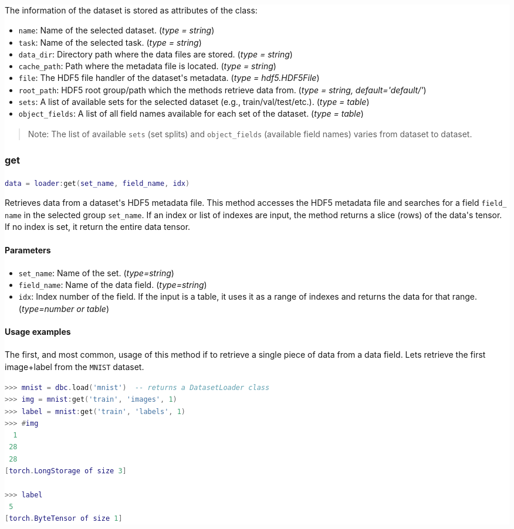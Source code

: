 The information of the dataset is stored as attributes of the class:

- `name`: Name of the selected dataset. (*type = string*)
- `task`: Name of the selected task. (*type = string*)
- `data_dir`: Directory path where the data files are stored. (*type = string*)
- `cache_path`: Path where the metadata file is located. (*type = string*)
- `file`: The HDF5 file handler of the dataset's metadata. (*type = hdf5.HDF5File*)
- `root_path`: HDF5 root group/path which the methods retrieve data from. (*type = string, default='default/'*)
- `sets`: A list of available sets for the selected dataset (e.g., train/val/test/etc.). (*type = table*)
- `object_fields`: A list of all field names available for each set of the dataset. (*type = table*)

> Note: The list of available `sets` (set splits) and `object_fields` (available field names) varies from dataset to dataset.


<a name="db.loader.get"></a>
### get

```lua
data = loader:get(set_name, field_name, idx)
```

Retrieves data from a dataset's HDF5 metadata file. This method accesses the HDF5 metadata file and searches for a field `field_name` in the selected group `set_name`. If an index or list of indexes are input, the method returns a slice (rows) of the data's tensor. If no index is set, it return the entire data tensor.

#### Parameters

- `set_name`: Name of the set. (*type=string*)
- `field_name`: Name of the data field. (*type=string*)
- `idx`:  Index number of the field. If the input is a table, it uses it as a range of indexes and returns the data for that range. (*type=number or table*)

#### Usage examples

The first, and most common, usage of this method if to retrieve a single piece of data from a data field. Lets retrieve the first image+label from the `MNIST` dataset.

```lua
>>> mnist = dbc.load('mnist')  -- returns a DatasetLoader class
>>> img = mnist:get('train', 'images', 1)
>>> label = mnist:get('train', 'labels', 1)
>>> #img
  1
 28
 28
[torch.LongStorage of size 3]

>>> label
 5
[torch.ByteTensor of size 1]
```

